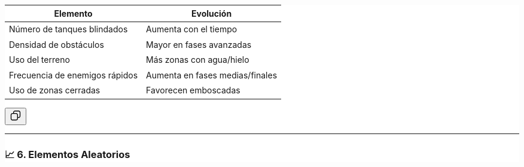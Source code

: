 <table data-start="2827" data-end="3257" class="w-fit min-w-(--thread-content-width)"><thead data-start="2827" data-end="2885"><tr data-start="2827" data-end="2885"><th data-start="2827" data-end="2854" data-col-size="sm">Elemento</th><th data-start="2854" data-end="2885" data-col-size="sm">Evolución</th></tr></thead><tbody data-start="2945" data-end="3257"><tr data-start="2945" data-end="3008"><td data-start="2945" data-end="2975" data-col-size="sm">Número de tanques blindados</td><td data-start="2975" data-end="3008" data-col-size="sm">Aumenta con el tiempo</td></tr><tr data-start="3009" data-end="3068"><td data-start="3009" data-end="3036" data-col-size="sm">Densidad de obstáculos</td><td data-start="3036" data-end="3068" data-col-size="sm">Mayor en fases avanzadas</td></tr><tr data-start="3069" data-end="3128"><td data-start="3069" data-end="3096" data-col-size="sm">Uso del terreno</td><td data-start="3096" data-end="3128" data-col-size="sm">Más zonas con agua/hielo</td></tr><tr data-start="3129" data-end="3197"><td data-start="3129" data-end="3162" data-col-size="sm">Frecuencia de enemigos rápidos</td><td data-start="3162" data-end="3197" data-col-size="sm">Aumenta en fases medias/finales</td></tr><tr data-start="3198" data-end="3257"><td data-start="3198" data-end="3225" data-col-size="sm">Uso de zonas cerradas</td><td data-start="3225" data-end="3257" data-col-size="sm">Favorecen emboscadas</td></tr></tbody></table><span class="" data-state="closed"><button aria-label="Copiar tabla" class="hover:bg-token-bg-tertiary text-token-text-secondary my-1 rounded-sm p-1 transition-opacity group-[:not(:hover):not(:focus-within)]:pointer-events-none group-[:not(:hover):not(:focus-within)]:opacity-0"><svg width="20" height="20" viewBox="0 0 20 20" fill="currentColor" xmlns="http://www.w3.org/2000/svg" class="icon"><path d="M12.668 10.667C12.668 9.95614 12.668 9.46258 12.6367 9.0791C12.6137 8.79732 12.5758 8.60761 12.5244 8.46387L12.4688 8.33399C12.3148 8.03193 12.0803 7.77885 11.793 7.60254L11.666 7.53125C11.508 7.45087 11.2963 7.39395 10.9209 7.36328C10.5374 7.33197 10.0439 7.33203 9.33301 7.33203H6.5C5.78896 7.33203 5.29563 7.33195 4.91211 7.36328C4.63016 7.38632 4.44065 7.42413 4.29688 7.47559L4.16699 7.53125C3.86488 7.68518 3.61186 7.9196 3.43555 8.20703L3.36524 8.33399C3.28478 8.49198 3.22795 8.70352 3.19727 9.0791C3.16595 9.46259 3.16504 9.95611 3.16504 10.667V13.5C3.16504 14.211 3.16593 14.7044 3.19727 15.0879C3.22797 15.4636 3.28473 15.675 3.36524 15.833L3.43555 15.959C3.61186 16.2466 3.86474 16.4807 4.16699 16.6348L4.29688 16.6914C4.44063 16.7428 4.63025 16.7797 4.91211 16.8027C5.29563 16.8341 5.78896 16.835 6.5 16.835H9.33301C10.0439 16.835 10.5374 16.8341 10.9209 16.8027C11.2965 16.772 11.508 16.7152 11.666 16.6348L11.793 16.5645C12.0804 16.3881 12.3148 16.1351 12.4688 15.833L12.5244 15.7031C12.5759 15.5594 12.6137 15.3698 12.6367 15.0879C12.6681 14.7044 12.668 14.211 12.668 13.5V10.667ZM13.998 12.665C14.4528 12.6634 14.8011 12.6602 15.0879 12.6367C15.4635 12.606 15.675 12.5492 15.833 12.4688L15.959 12.3975C16.2466 12.2211 16.4808 11.9682 16.6348 11.666L16.6914 11.5361C16.7428 11.3924 16.7797 11.2026 16.8027 10.9209C16.8341 10.5374 16.835 10.0439 16.835 9.33301V6.5C16.835 5.78896 16.8341 5.29563 16.8027 4.91211C16.7797 4.63025 16.7428 4.44063 16.6914 4.29688L16.6348 4.16699C16.4807 3.86474 16.2466 3.61186 15.959 3.43555L15.833 3.36524C15.675 3.28473 15.4636 3.22797 15.0879 3.19727C14.7044 3.16593 14.211 3.16504 13.5 3.16504H10.667C9.9561 3.16504 9.46259 3.16595 9.0791 3.19727C8.79739 3.22028 8.6076 3.2572 8.46387 3.30859L8.33399 3.36524C8.03176 3.51923 7.77886 3.75343 7.60254 4.04102L7.53125 4.16699C7.4508 4.32498 7.39397 4.53655 7.36328 4.91211C7.33985 5.19893 7.33562 5.54719 7.33399 6.00195H9.33301C10.022 6.00195 10.5791 6.00131 11.0293 6.03809C11.4873 6.07551 11.8937 6.15471 12.2705 6.34668L12.4883 6.46875C12.984 6.7728 13.3878 7.20854 13.6533 7.72949L13.7197 7.87207C13.8642 8.20859 13.9292 8.56974 13.9619 8.9707C13.9987 9.42092 13.998 9.97799 13.998 10.667V12.665ZM18.165 9.33301C18.165 10.022 18.1657 10.5791 18.1289 11.0293C18.0961 11.4302 18.0311 11.7914 17.8867 12.1279L17.8203 12.2705C17.5549 12.7914 17.1509 13.2272 16.6553 13.5313L16.4365 13.6533C16.0599 13.8452 15.6541 13.9245 15.1963 13.9619C14.8593 13.9895 14.4624 13.9935 13.9951 13.9951C13.9935 14.4624 13.9895 14.8593 13.9619 15.1963C13.9292 15.597 13.864 15.9576 13.7197 16.2939L13.6533 16.4365C13.3878 16.9576 12.9841 17.3941 12.4883 17.6982L12.2705 17.8203C11.8937 18.0123 11.4873 18.0915 11.0293 18.1289C10.5791 18.1657 10.022 18.165 9.33301 18.165H6.5C5.81091 18.165 5.25395 18.1657 4.80371 18.1289C4.40306 18.0962 4.04235 18.031 3.70606 17.8867L3.56348 17.8203C3.04244 17.5548 2.60585 17.151 2.30176 16.6553L2.17969 16.4365C1.98788 16.0599 1.90851 15.6541 1.87109 15.1963C1.83431 14.746 1.83496 14.1891 1.83496 13.5V10.667C1.83496 9.978 1.83432 9.42091 1.87109 8.9707C1.90851 8.5127 1.98772 8.10625 2.17969 7.72949L2.30176 7.51172C2.60586 7.0159 3.04236 6.6122 3.56348 6.34668L3.70606 6.28027C4.04237 6.136 4.40303 6.07083 4.80371 6.03809C5.14051 6.01057 5.53708 6.00551 6.00391 6.00391C6.00551 5.53708 6.01057 5.14051 6.03809 4.80371C6.0755 4.34588 6.15483 3.94012 6.34668 3.56348L6.46875 3.34473C6.77282 2.84912 7.20856 2.44514 7.72949 2.17969L7.87207 2.11328C8.20855 1.96886 8.56979 1.90385 8.9707 1.87109C9.42091 1.83432 9.978 1.83496 10.667 1.83496H13.5C14.1891 1.83496 14.746 1.83431 15.1963 1.87109C15.6541 1.90851 16.0599 1.98788 16.4365 2.17969L16.6553 2.30176C17.151 2.60585 17.5548 3.04244 17.8203 3.56348L17.8867 3.70606C18.031 4.04235 18.0962 4.40306 18.1289 4.80371C18.1657 5.25395 18.165 5.81091 18.165 6.5V9.33301Z"></path></svg></button>
<hr data-start="3259" data-end="3262">
<h3 data-start="3264" data-end="3294">📈 6. Elementos Aleatorios</h3>
